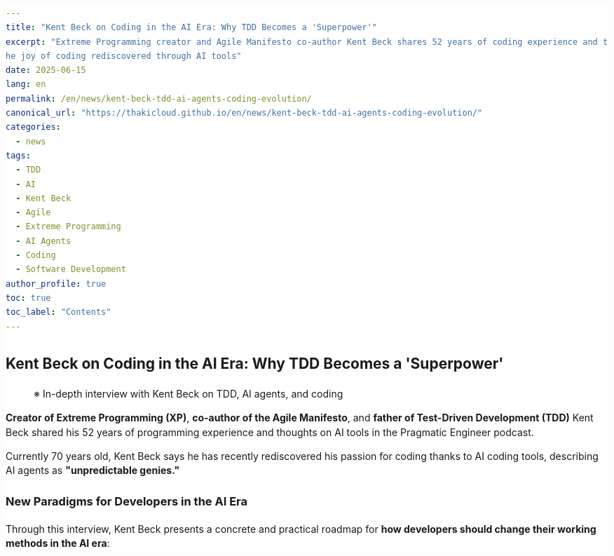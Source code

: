 ```yaml
---
title: "Kent Beck on Coding in the AI Era: Why TDD Becomes a 'Superpower'"
excerpt: "Extreme Programming creator and Agile Manifesto co-author Kent Beck shares 52 years of coding experience and the joy of coding rediscovered through AI tools"
date: 2025-06-15
lang: en
permalink: /en/news/kent-beck-tdd-ai-agents-coding-evolution/
canonical_url: "https://thakicloud.github.io/en/news/kent-beck-tdd-ai-agents-coding-evolution/"
categories: 
  - news
tags: 
  - TDD
  - AI
  - Kent Beck
  - Agile
  - Extreme Programming
  - AI Agents
  - Coding
  - Software Development
author_profile: true
toc: true
toc_label: "Contents"
---
```


## Kent Beck on Coding in the AI Era: Why TDD Becomes a 'Superpower'

<figure class="video-container">
  <iframe
    src="https://www.youtube.com/embed/aSXaxOdVtAQ"
    title="TDD, AI agents and coding with Kent Beck"
    frameborder="0"
    allow="accelerometer; autoplay; clipboard-write; encrypted-media; gyroscope; picture-in-picture"
    allowfullscreen
  ></iframe>
  <figcaption>※ In-depth interview with Kent Beck on TDD, AI agents, and coding</figcaption>
</figure>

**Creator of Extreme Programming (XP)**, **co-author of the Agile Manifesto**, and **father of Test-Driven Development (TDD)** Kent Beck shared his 52 years of programming experience and thoughts on AI tools in the Pragmatic Engineer podcast.

Currently 70 years old, Kent Beck says he has recently rediscovered his passion for coding thanks to AI coding tools, describing AI agents as **"unpredictable genies."**

### New Paradigms for Developers in the AI Era

Through this interview, Kent Beck presents a concrete and practical roadmap for **how developers should change their working methods in the AI era**:
